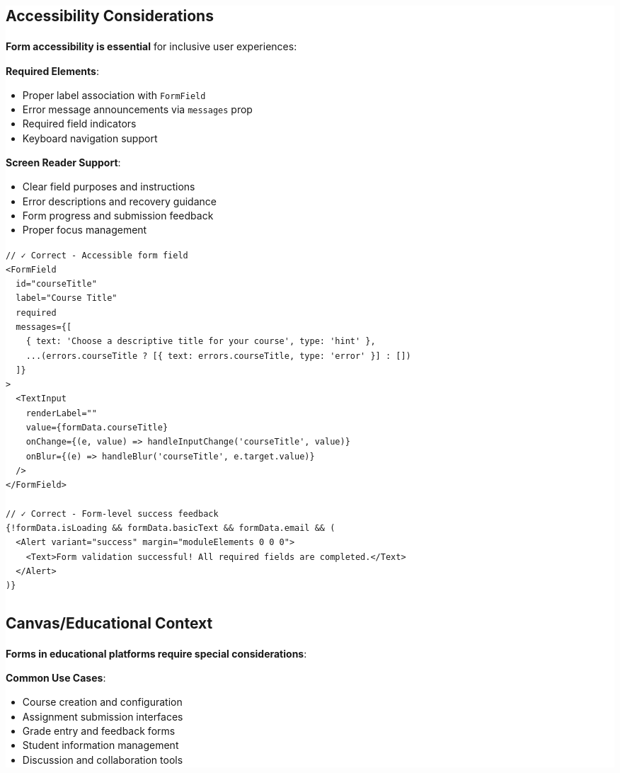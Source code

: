## Accessibility Considerations

**Form accessibility is essential** for inclusive user experiences:

**Required Elements**:
- Proper label association with `FormField`
- Error message announcements via `messages` prop
- Required field indicators
- Keyboard navigation support

**Screen Reader Support**:
- Clear field purposes and instructions
- Error descriptions and recovery guidance
- Form progress and submission feedback
- Proper focus management

```tsx
// ✓ Correct - Accessible form field
<FormField 
  id="courseTitle" 
  label="Course Title" 
  required
  messages={[
    { text: 'Choose a descriptive title for your course', type: 'hint' },
    ...(errors.courseTitle ? [{ text: errors.courseTitle, type: 'error' }] : [])
  ]}
>
  <TextInput
    renderLabel=""
    value={formData.courseTitle}
    onChange={(e, value) => handleInputChange('courseTitle', value)}
    onBlur={(e) => handleBlur('courseTitle', e.target.value)}
  />
</FormField>

// ✓ Correct - Form-level success feedback
{!formData.isLoading && formData.basicText && formData.email && (
  <Alert variant="success" margin="moduleElements 0 0 0">
    <Text>Form validation successful! All required fields are completed.</Text>
  </Alert>
)}
```

## Canvas/Educational Context

**Forms in educational platforms require special considerations**:

**Common Use Cases**:
- Course creation and configuration
- Assignment submission interfaces
- Grade entry and feedback forms
- Student information management
- Discussion and collaboration tools

